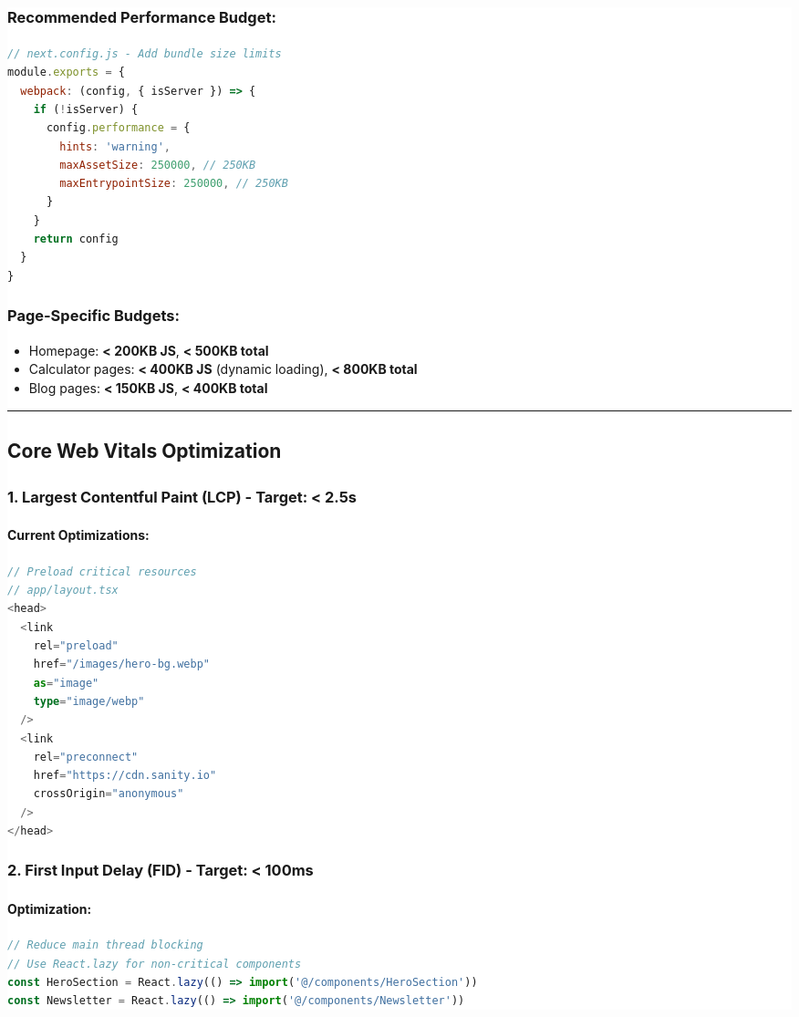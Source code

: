 ### Recommended Performance Budget:

```javascript
// next.config.js - Add bundle size limits
module.exports = {
  webpack: (config, { isServer }) => {
    if (!isServer) {
      config.performance = {
        hints: 'warning',
        maxAssetSize: 250000, // 250KB
        maxEntrypointSize: 250000, // 250KB
      }
    }
    return config
  }
}
```

### Page-Specific Budgets:
- Homepage: **< 200KB JS**, **< 500KB total**
- Calculator pages: **< 400KB JS** (dynamic loading), **< 800KB total**
- Blog pages: **< 150KB JS**, **< 400KB total**

---

## Core Web Vitals Optimization

### 1. Largest Contentful Paint (LCP) - Target: < 2.5s

#### Current Optimizations:
```typescript
// Preload critical resources
// app/layout.tsx
<head>
  <link
    rel="preload"
    href="/images/hero-bg.webp"
    as="image"
    type="image/webp"
  />
  <link
    rel="preconnect"
    href="https://cdn.sanity.io"
    crossOrigin="anonymous"
  />
</head>
```

### 2. First Input Delay (FID) - Target: < 100ms

#### Optimization:
```typescript
// Reduce main thread blocking
// Use React.lazy for non-critical components
const HeroSection = React.lazy(() => import('@/components/HeroSection'))
const Newsletter = React.lazy(() => import('@/components/Newsletter'))
```
